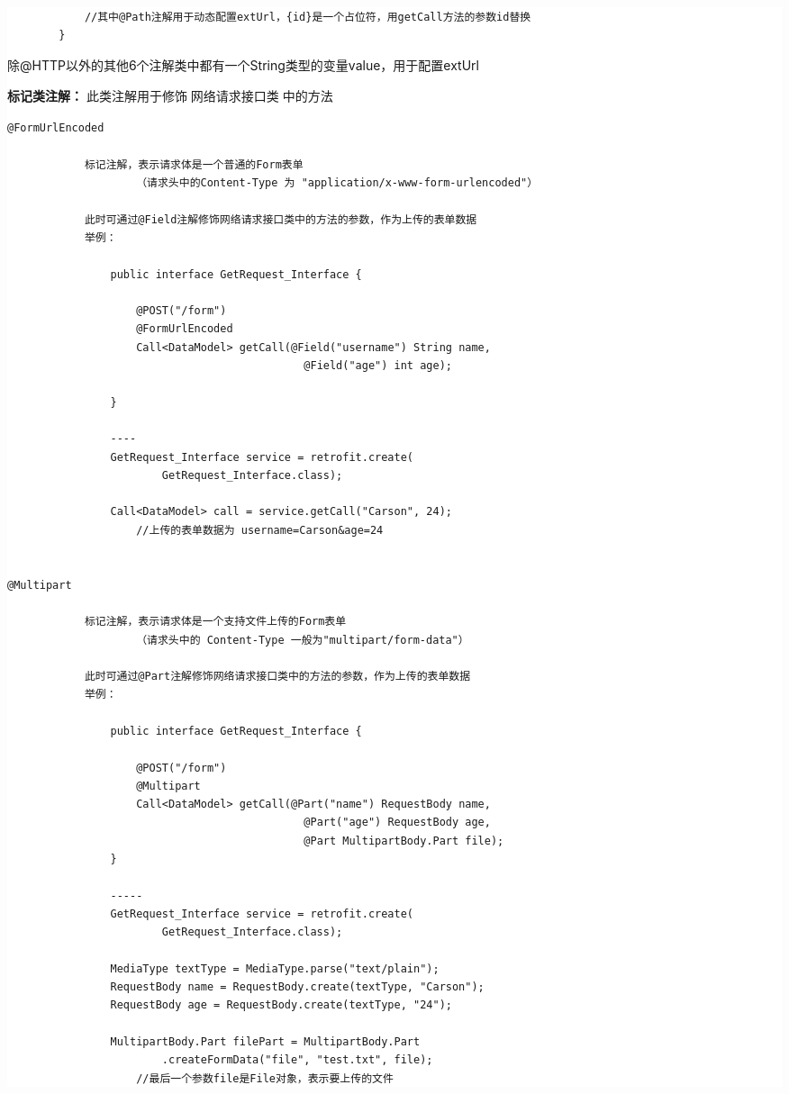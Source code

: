 				//其中@Path注解用于动态配置extUrl，{id}是一个占位符，用getCall方法的参数id替换
			}
		

除@HTTP以外的其他6个注解类中都有一个String类型的变量value，用于配置extUrl

**标记类注解：**
此类注解用于修饰 网络请求接口类 中的方法

	@FormUrlEncoded
				
				标记注解，表示请求体是一个普通的Form表单
						（请求头中的Content-Type 为 "application/x-www-form-urlencoded"）

				此时可通过@Field注解修饰网络请求接口类中的方法的参数，作为上传的表单数据
				举例：

					public interface GetRequest_Interface {

						@POST("/form") 
						@FormUrlEncoded 
						Call<DataModel> getCall(@Field("username") String name, 
												  @Field("age") int age);

					}
			
					----
					GetRequest_Interface service = retrofit.create(
							GetRequest_Interface.class);

					Call<DataModel> call = service.getCall("Carson", 24);
						//上传的表单数据为 username=Carson&age=24
					

	@Multipart

				标记注解，表示请求体是一个支持文件上传的Form表单
						（请求头中的 Content-Type 一般为"multipart/form-data"）

				此时可通过@Part注解修饰网络请求接口类中的方法的参数，作为上传的表单数据
				举例：

					public interface GetRequest_Interface {

						@POST("/form") 
						@Multipart 
						Call<DataModel> getCall(@Part("name") RequestBody name, 
												  @Part("age") RequestBody age, 
												  @Part MultipartBody.Part file);
					}

					-----
					GetRequest_Interface service = retrofit.create(
							GetRequest_Interface.class);

					MediaType textType = MediaType.parse("text/plain");
					RequestBody name = RequestBody.create(textType, "Carson");
        			RequestBody age = RequestBody.create(textType, "24");

					MultipartBody.Part filePart = MultipartBody.Part
							.createFormData("file", "test.txt", file); 
						//最后一个参数file是File对象，表示要上传的文件
